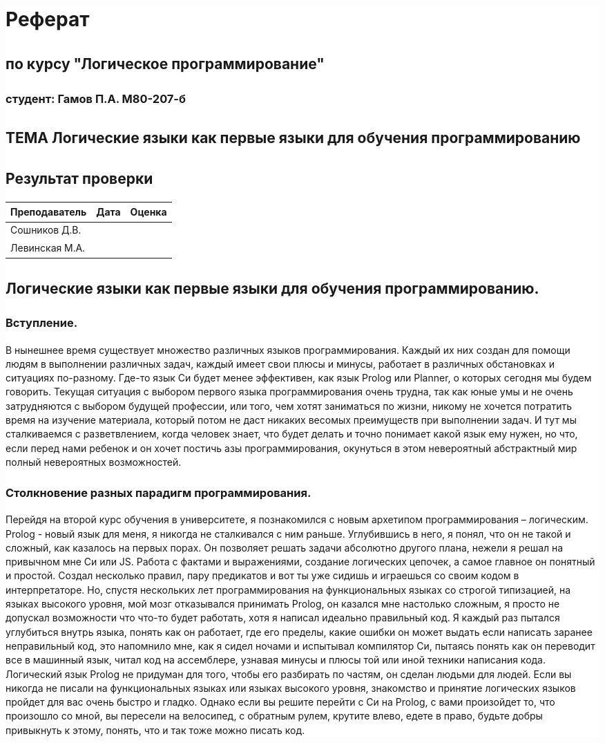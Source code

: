 # Реферат
## по курсу "Логическое программирование"

### студент: Гамов П.А. М80-207-б

## ТЕМА Логические языки как первые языки для обучения программированию

## Результат проверки

| Преподаватель     | Дата         |  Оценка       |
|-------------------|--------------|---------------|
| Сошников Д.В. |              |               |
| Левинская М.А.|              |               |



## Логические языки как первые языки для обучения программированию.

### Вступление.

В нынешнее время существует множество различных языков программирования. Каждый их них создан для помощи людям в выполнении различных задач, каждый имеет свои плюсы и минусы, работает в различных обстановках и ситуациях по-разному. Где-то язык Си будет менее эффективен, как язык Prolog или Planner, о которых сегодня мы будем говорить. Текущая ситуация с выбором первого языка программирования очень трудна, так как юные умы и не очень затрудняются с выбором будущей профессии, или того, чем хотят заниматься по жизни, никому не хочется потратить время на изучение материала, который потом не даст никаких весомых преимуществ при выполнении задач. И тут мы сталкиваемся с разветвлением, когда человек знает, что будет делать и точно понимает какой язык ему нужен, но что, если перед нами ребенок и он хочет постичь азы программирования, окунуться в этом невероятный абстрактный мир полный невероятных возможностей.

### Столкновение разных парадигм программирования.

Перейдя на второй курс обучения в университете, я познакомился с новым архетипом программирования – логическим. Prolog - новый язык для меня, я никогда не сталкивался с ним раньше. Углубившись в него, я понял, что он не такой и сложный, как казалось на первых порах. Он позволяет решать задачи абсолютно другого плана, нежели я решал на привычном мне Си или JS. Работа с фактами и выражениями, создание логических цепочек, а самое главное он понятный и простой. Создал несколько правил, пару предикатов и вот ты уже сидишь и играешься со своим кодом в интерпретаторе. Но, спустя нескольких лет программирования на функциональных языках со строгой типизацией, на языках высокого уровня, мой мозг отказывался принимать Prolog, он казался мне настолько сложным, я просто не допускал возможности что что-то будет работать, хотя я написал идеально правильный код. Я каждый раз пытался углубиться внутрь языка, понять как он работает, где его пределы, какие ошибки он может выдать если написать заранее неправильный код, это напомнило мне, как я сидел ночами и испытывал компилятор Си, пытаясь понять как он переводит все в машинный язык, читал код на ассемблере, узнавая минусы и плюсы той или иной техники написания кода. Логический язык Prolog не придуман для того, чтобы его разбирать по частям, он сделан людьми для людей. Если вы никогда не писали на функциональных языках или языках высокого уровня, знакомство и принятие логических языков пройдет для вас очень быстро и гладко. Однако если вы решите перейти с Си на Prolog, с вами произойдет то, что произошло со мной, вы пересели на велосипед, с обратным рулем, крутите влево, едете в право, будьте добры привыкнуть к этому, понять, что и так тоже можно писать код.
